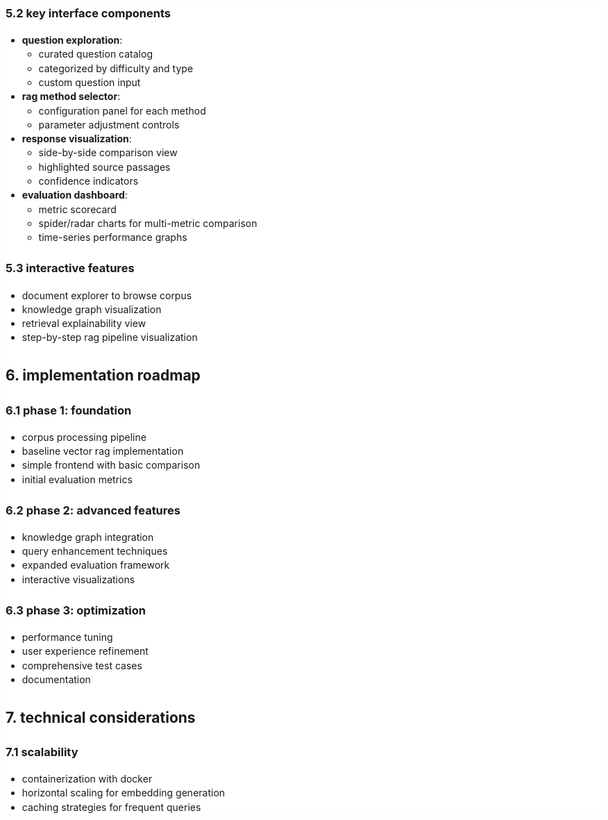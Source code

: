 ### 5.2 key interface components
- **question exploration**:
  - curated question catalog
  - categorized by difficulty and type
  - custom question input
- **rag method selector**:
  - configuration panel for each method
  - parameter adjustment controls
- **response visualization**:
  - side-by-side comparison view
  - highlighted source passages
  - confidence indicators
- **evaluation dashboard**:
  - metric scorecard
  - spider/radar charts for multi-metric comparison
  - time-series performance graphs

### 5.3 interactive features
- document explorer to browse corpus
- knowledge graph visualization
- retrieval explainability view
- step-by-step rag pipeline visualization

## 6. implementation roadmap

### 6.1 phase 1: foundation
- corpus processing pipeline
- baseline vector rag implementation
- simple frontend with basic comparison
- initial evaluation metrics

### 6.2 phase 2: advanced features
- knowledge graph integration
- query enhancement techniques
- expanded evaluation framework
- interactive visualizations

### 6.3 phase 3: optimization
- performance tuning
- user experience refinement
- comprehensive test cases
- documentation

## 7. technical considerations

### 7.1 scalability
- containerization with docker
- horizontal scaling for embedding generation
- caching strategies for frequent queries
